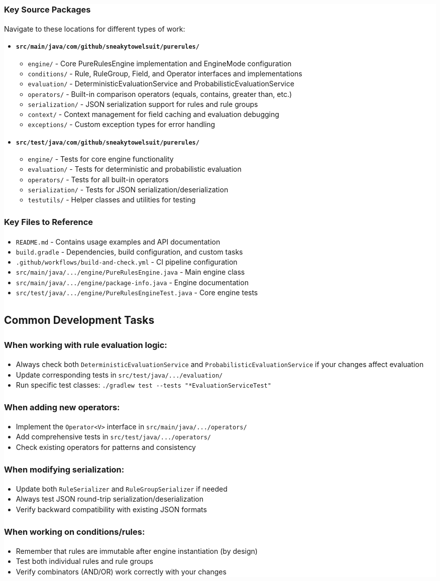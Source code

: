 ### Key Source Packages
Navigate to these locations for different types of work:

- **`src/main/java/com/github/sneakytowelsuit/purerules/`**
  - `engine/` - Core PureRulesEngine implementation and EngineMode configuration
  - `conditions/` - Rule, RuleGroup, Field, and Operator interfaces and implementations  
  - `evaluation/` - DeterministicEvaluationService and ProbabilisticEvaluationService
  - `operators/` - Built-in comparison operators (equals, contains, greater than, etc.)
  - `serialization/` - JSON serialization support for rules and rule groups
  - `context/` - Context management for field caching and evaluation debugging
  - `exceptions/` - Custom exception types for error handling

- **`src/test/java/com/github/sneakytowelsuit/purerules/`**
  - `engine/` - Tests for core engine functionality
  - `evaluation/` - Tests for deterministic and probabilistic evaluation  
  - `operators/` - Tests for all built-in operators
  - `serialization/` - Tests for JSON serialization/deserialization
  - `testutils/` - Helper classes and utilities for testing

### Key Files to Reference
- `README.md` - Contains usage examples and API documentation
- `build.gradle` - Dependencies, build configuration, and custom tasks
- `.github/workflows/build-and-check.yml` - CI pipeline configuration
- `src/main/java/.../engine/PureRulesEngine.java` - Main engine class
- `src/main/java/.../engine/package-info.java` - Engine documentation
- `src/test/java/.../engine/PureRulesEngineTest.java` - Core engine tests

## Common Development Tasks

### When working with rule evaluation logic:
- Always check both `DeterministicEvaluationService` and `ProbabilisticEvaluationService` if your changes affect evaluation
- Update corresponding tests in `src/test/java/.../evaluation/`
- Run specific test classes: `./gradlew test --tests "*EvaluationServiceTest"`

### When adding new operators:
- Implement the `Operator<V>` interface in `src/main/java/.../operators/`
- Add comprehensive tests in `src/test/java/.../operators/`
- Check existing operators for patterns and consistency

### When modifying serialization:
- Update both `RuleSerializer` and `RuleGroupSerializer` if needed
- Always test JSON round-trip serialization/deserialization
- Verify backward compatibility with existing JSON formats

### When working on conditions/rules:
- Remember that rules are immutable after engine instantiation (by design)
- Test both individual rules and rule groups
- Verify combinators (AND/OR) work correctly with your changes
